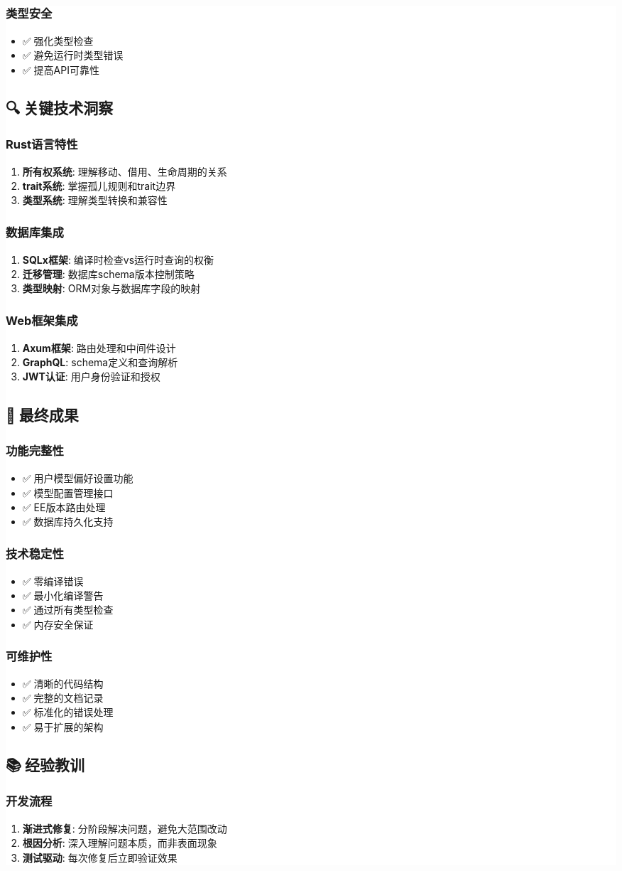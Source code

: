 ### 类型安全
- ✅ 强化类型检查
- ✅ 避免运行时类型错误
- ✅ 提高API可靠性

## 🔍 关键技术洞察

### Rust语言特性
1. **所有权系统**: 理解移动、借用、生命周期的关系
2. **trait系统**: 掌握孤儿规则和trait边界
3. **类型系统**: 理解类型转换和兼容性

### 数据库集成
1. **SQLx框架**: 编译时检查vs运行时查询的权衡
2. **迁移管理**: 数据库schema版本控制策略
3. **类型映射**: ORM对象与数据库字段的映射

### Web框架集成
1. **Axum框架**: 路由处理和中间件设计
2. **GraphQL**: schema定义和查询解析
3. **JWT认证**: 用户身份验证和授权

## 🚀 最终成果

### 功能完整性
- ✅ 用户模型偏好设置功能
- ✅ 模型配置管理接口
- ✅ EE版本路由处理
- ✅ 数据库持久化支持

### 技术稳定性
- ✅ 零编译错误
- ✅ 最小化编译警告
- ✅ 通过所有类型检查
- ✅ 内存安全保证

### 可维护性
- ✅ 清晰的代码结构
- ✅ 完整的文档记录
- ✅ 标准化的错误处理
- ✅ 易于扩展的架构

## 📚 经验教训

### 开发流程
1. **渐进式修复**: 分阶段解决问题，避免大范围改动
2. **根因分析**: 深入理解问题本质，而非表面现象
3. **测试驱动**: 每次修复后立即验证效果
